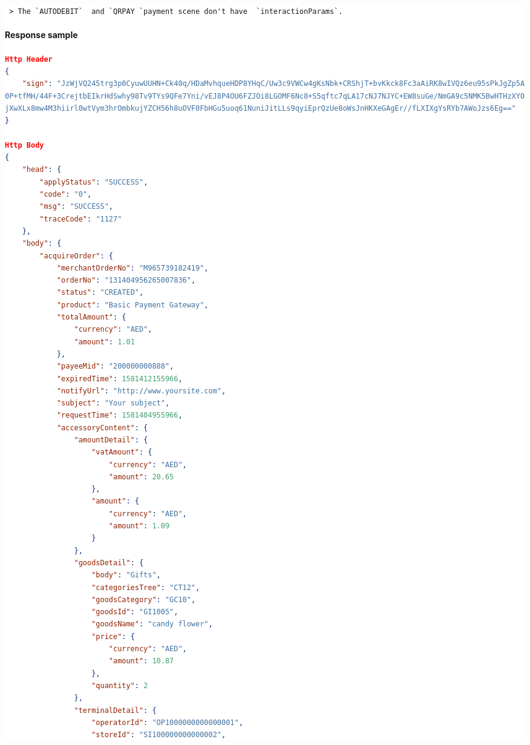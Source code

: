        

     > The `AUTODEBIT`  and `QRPAY `payment scene don't have  `interactionParams`.



#### Response sample

```json
Http Header
{
    "sign": "JzWjVQ245trg3p0CyuwUUHN+Ck40q/HDaMvhqueHDP8YHqC/Uw3c9VWCw4gKsNbk+CRShjT+bvKkck8Fc3aAiRK8wIVQz6eu95sPkJgZp5A0P+tfMH/44F+3CrejtbEIkrHdSwhy98Tv9TYs9QFe7Yni/vEJ8P4OU6FZJOi8LGOMF6Nc8+S5qftc7qLA17cNJ7NJYC+EW8suGe/NmGA9c5NMK5BwHTHzXYOjXwXLx8mw4M3hiirl0wtVym3hrOmbkujYZCH56h8uOVF0FbHGu5uoq61NuniJitLLs9qyiEprQzUe8oWsJnHKXeGAgEr//fLXIXgYsRYb7AWoJzs6Eg=="
}

Http Body
{
    "head": {
        "applyStatus": "SUCCESS",
        "code": "0",
        "msg": "SUCCESS",
        "traceCode": "1127"
    },
    "body": {
        "acquireOrder": {
            "merchantOrderNo": "M965739182419",
            "orderNo": "131404956265007836",
            "status": "CREATED",
            "product": "Basic Payment Gateway",
            "totalAmount": {
                "currency": "AED",
                "amount": 1.01
            },
            "payeeMid": "200000000888",
            "expiredTime": 1581412155966,
            "notifyUrl": "http://www.yoursite.com",
            "subject": "Your subject",
            "requestTime": 1581404955966,
            "accessoryContent": {
                "amountDetail": {
                    "vatAmount": {
                        "currency": "AED",
                        "amount": 20.65
                    },
                    "amount": {
                        "currency": "AED",
                        "amount": 1.09
                    }
                },
                "goodsDetail": {
                    "body": "Gifts",
                    "categoriesTree": "CT12",
                    "goodsCategory": "GC10",
                    "goodsId": "GI1005",
                    "goodsName": "candy flower",
                    "price": {
                        "currency": "AED",
                        "amount": 10.87
                    },
                    "quantity": 2
                },
                "terminalDetail": {
                    "operatorId": "OP1000000000000001",
                    "storeId": "SI100000000000002",
```